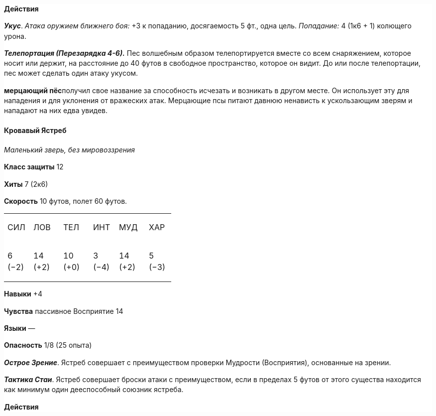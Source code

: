 **Действия**

**_Укус_**. _Атака оружием ближнего боя:_ +3 к попаданию, досягаемость 5 фт., одна цель. _Попадание:_ 4 (1к6 + 1) колющего урона.

**_Телепортация (Перезарядка 4-6)._** Пес волшебным образом телепортируется вместе со всем снаряжением, которое носит или держит, на расстояние до 40 футов в свободное пространство, которое он видит. До или после телепортации, пес может сделать один атаку укусом.

**мерцающий пёс**получил свое название за способность исчезать и возникать в другом месте. Он использует эту для нападения и для уклонения от вражеских атак. Мерцающие псы питают давнюю ненависть к ускользающим зверям и нападают на них едва увидев.

#### Кровавый Ястреб

_Маленький зверь, без мировоззрения_

**Класс защиты** 12

**Хиты** 7 (2к6)

**Скорость** 10 футов, полет 60 футов.

<table style="border-collapse:collapse" border="0"><colgroup><col style="width:52px"><col style="width:60px"><col style="width:60px"><col style="width:52px"><col style="width:60px"><col style="width:52px"></colgroup><tbody valign="top"><tr><td valign="bottom" style="padding-left: 7px; padding-right: 7px; border-bottom:  solid 0.0pt"><p><span style="font-size:12pt">СИЛ</span></p></td><td valign="bottom" style="padding-left: 7px; padding-right: 7px; border-bottom:  solid 0.0pt"><p><span style="font-size:12pt">ЛОВ</span></p></td><td valign="bottom" style="padding-left: 7px; padding-right: 7px; border-bottom:  solid 0.0pt"><p><span style="font-size:12pt">ТЕЛ</span></p></td><td valign="bottom" style="padding-left: 7px; padding-right: 7px; border-bottom:  solid 0.0pt"><p><span style="font-size:12pt">ИНТ</span></p></td><td valign="bottom" style="padding-left: 7px; padding-right: 7px; border-bottom:  solid 0.0pt"><p><span style="font-size:12pt">МУД</span></p></td><td valign="bottom" style="padding-left: 7px; padding-right: 7px; border-bottom:  solid 0.0pt"><p><span style="font-size:12pt">ХАР</span></p></td></tr><tr><td style="padding-left: 7px; padding-right: 7px"><p><span style="font-size:12pt">6 (−2)</span></p></td><td style="padding-left: 7px; padding-right: 7px"><p><span style="font-size:12pt">14 (+2)</span></p></td><td style="padding-left: 7px; padding-right: 7px"><p><span style="font-size:12pt">10 (+0)</span></p></td><td style="padding-left: 7px; padding-right: 7px"><p><span style="font-size:12pt">3 (−4)</span></p></td><td style="padding-left: 7px; padding-right: 7px"><p><span style="font-size:12pt">14 (+2)</span></p></td><td style="padding-left: 7px; padding-right: 7px"><p><span style="font-size:12pt">5 (−3)</span></p></td></tr></tbody></table>

**Навыки** +4

**Чувства** пассивное Восприятие 14

**Языки** —

**Опасность** 1/8 (25 опыта)

**_Острое Зрение_**. Ястреб совершает с преимуществом проверки Мудрости (Восприятия), основанные на зрении.

**_Тактика Стаи_**. Ястреб совершает броски атаки с преимуществом, если в пределах 5 футов от этого существа находится как минимум один дееспособный союзник ястреба.

**Действия**

